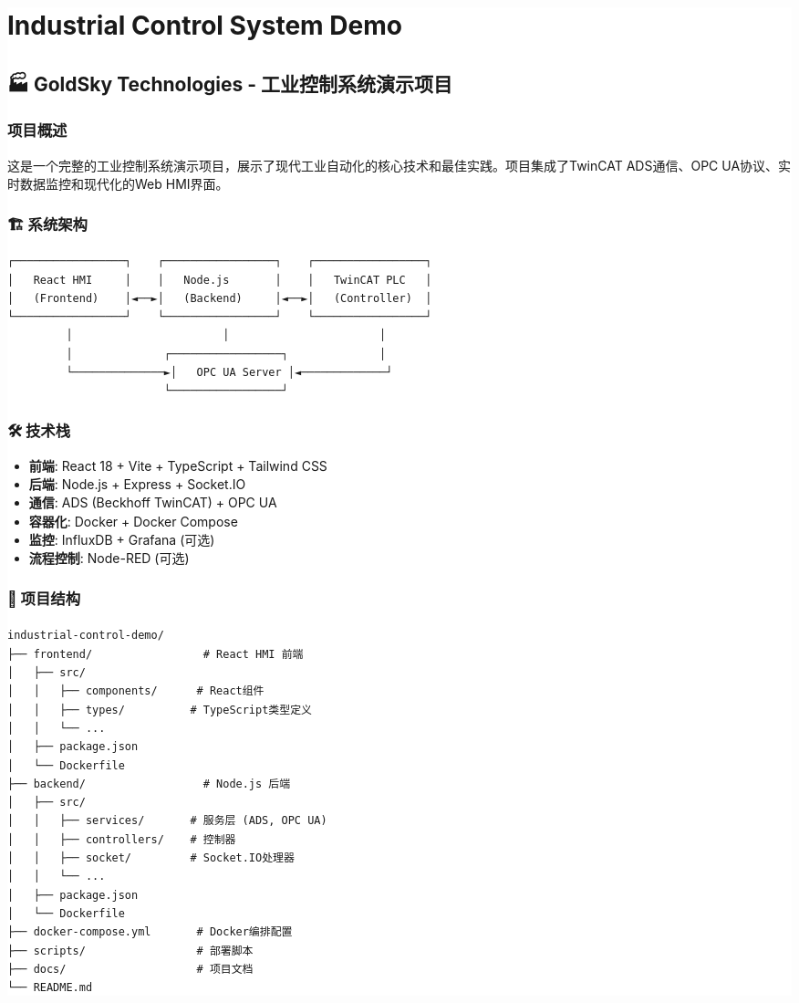 # Industrial Control System Demo

## 🏭 GoldSky Technologies - 工业控制系统演示项目

### 项目概述
这是一个完整的工业控制系统演示项目，展示了现代工业自动化的核心技术和最佳实践。项目集成了TwinCAT ADS通信、OPC UA协议、实时数据监控和现代化的Web HMI界面。

### 🏗️ 系统架构

```
┌─────────────────┐    ┌─────────────────┐    ┌─────────────────┐
│   React HMI     │    │   Node.js       │    │   TwinCAT PLC   │
│   (Frontend)    │◄──►│   (Backend)     │◄──►│   (Controller)  │
└─────────────────┘    └─────────────────┘    └─────────────────┘
         │                       │                       │
         │              ┌─────────────────┐              │
         └──────────────►│   OPC UA Server │◄─────────────┘
                        └─────────────────┘
```

### 🛠️ 技术栈

- **前端**: React 18 + Vite + TypeScript + Tailwind CSS
- **后端**: Node.js + Express + Socket.IO
- **通信**: ADS (Beckhoff TwinCAT) + OPC UA
- **容器化**: Docker + Docker Compose
- **监控**: InfluxDB + Grafana (可选)
- **流程控制**: Node-RED (可选)

### 📁 项目结构

```
industrial-control-demo/
├── frontend/                 # React HMI 前端
│   ├── src/
│   │   ├── components/      # React组件
│   │   ├── types/          # TypeScript类型定义
│   │   └── ...
│   ├── package.json
│   └── Dockerfile
├── backend/                  # Node.js 后端
│   ├── src/
│   │   ├── services/       # 服务层 (ADS, OPC UA)
│   │   ├── controllers/    # 控制器
│   │   ├── socket/         # Socket.IO处理器
│   │   └── ...
│   ├── package.json
│   └── Dockerfile
├── docker-compose.yml       # Docker编排配置
├── scripts/                 # 部署脚本
├── docs/                    # 项目文档
└── README.md
```

